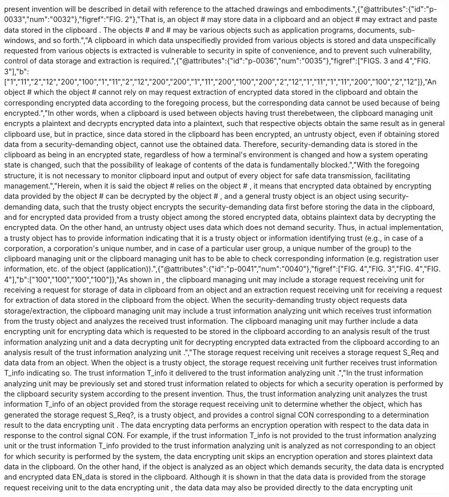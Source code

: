 present invention will be described in detail with reference to the attached drawings and embodiments.",{"@attributes":{"id":"p-0033","num":"0032"},"figref":"FIG. 2"},"That is, an object #  may store data in a clipboard  and an object #  may extract and paste data stored in the clipboard . The objects #  and #  may be various objects such as application programs, documents, sub-windows, and so forth.","A clipboard in which data unspecifiedly provided from various objects is stored and data unspecifically requested from various objects is extracted is vulnerable to security in spite of convenience, and to prevent such vulnerability, control of data storage and extraction is required.",{"@attributes":{"id":"p-0036","num":"0035"},"figref":["FIGS. 3 and 4","FIG. 3"],"b":["1","11","2","12","200","100","1","11","2","12","200","200","1","11","200","100","200","2","12","1","11","1","11","200","100","2","12"]},"An object #  which the object #  cannot rely on may request extraction of encrypted data stored in the clipboard  and obtain the corresponding encrypted data according to the foregoing process, but the corresponding data cannot be used because of being encrypted.","In other words, when a clipboard is used between objects having trust therebetween, the clipboard managing unit  encrypts a plaintext and decrypts encrypted data into a plaintext, such that respective objects obtain the same result as in general clipboard use, but in practice, since data stored in the clipboard has been encrypted, an untrusty object, even if obtaining stored data from a security-demanding object, cannot use the obtained data. Therefore, security-demanding data is stored in the clipboard as being in an encrypted state, regardless of how a terminal's environment is changed and how a system operating state is changed, such that the possibility of leakage of contents of the data is fundamentally blocked.","With the foregoing structure, it is not necessary to monitor clipboard input and output of every object for safe data transmission, facilitating management.","Herein, when it is said the object #  relies on the object # , it means that encrypted data obtained by encrypting data provided by the object #  can be decrypted by the object # , and a general trusty object is an object using security-demanding data, such that the trusty object encrypts the security-demanding data first before storing the data in the clipboard, and for encrypted data provided from a trusty object among the stored encrypted data, obtains plaintext data by decrypting the encrypted data. On the other hand, an untrusty object uses data which does not demand security. Thus, in actual implementation, a trusty object has to provide information indicating that it is a trusty object or information identifying trust (e.g., in case of a corporation, a corporation's unique number, and in case of a particular user group, a unique number of the group) to the clipboard managing unit  or the clipboard managing unit  has to be able to check corresponding information (e.g. registration user information, etc. of the object (application)).",{"@attributes":{"id":"p-0041","num":"0040"},"figref":["FIG. 4","FIG. 3","FIG. 4","FIG. 4"],"b":["100","100","100","100"]},"As shown in , the clipboard managing unit  may include a storage request receiving unit  for receiving a request for storage of data in clipboard from an object and an extraction request receiving unit  for receiving a request for extraction of data stored in the clipboard from the object. When the security-demanding trusty object requests data storage\/extraction, the clipboard managing unit  may include a trust information analyzing unit  which receives trust information from the trusty object and analyzes the received trust information. The clipboard managing unit  may further include a data encrypting unit  for encrypting data which is requested to be stored in the clipboard according to an analysis result of the trust information analyzing unit  and a data decrypting unit  for decrypting encrypted data extracted from the clipboard according to an analysis result of the trust information analyzing unit .","The storage request receiving unit  receives a storage request S_Req and data data from an object. When the object is a trusty object, the storage request receiving unit  further receives trust information T_info indicating so. The trust information T_info it delivered to the trust information analyzing unit .","In the trust information analyzing unit  may be previously set and stored trust information related to objects for which a security operation is performed by the clipboard security system according to the present invention. Thus, the trust information analyzing unit  analyzes the trust information T_info of an object provided from the storage request receiving unit  to determine whether the object, which has generated the storage request S_Req?, is a trusty object, and provides a control signal CON corresponding to a determination result to the data encrypting unit . The data encrypting data  performs an encryption operation with respect to the data data in response to the control signal CON. For example, if the trust information T_info is not provided to the trust information analyzing unit  or the trust information T_info provided to the trust information analyzing unit  is analyzed as not corresponding to an object for which security is performed by the system, the data encrypting unit  skips an encryption operation and stores plaintext data data in the clipboard. On the other hand, if the object is analyzed as an object which demands security, the data data is encrypted and encrypted data EN_data is stored in the clipboard. Although it is shown in  that the data data is provided from the storage request receiving unit  to the data encrypting unit , the data data may also be provided directly to the data encrypting unit